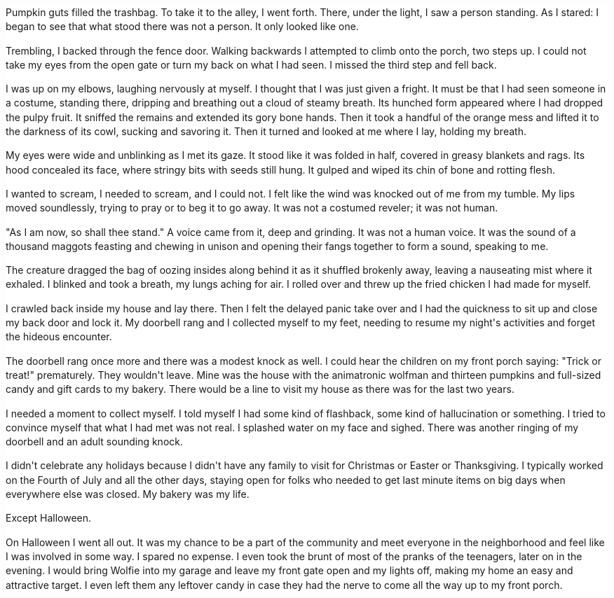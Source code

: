 Pumpkin guts filled the trashbag. To take it to the alley, I went forth. There, under the light, I saw a person standing. As I stared: I began to see that what stood there was not a person. It only looked like one.

Trembling, I backed through the fence door. Walking backwards I attempted to climb onto the porch, two steps up. I could not take my eyes from the open gate or turn my back on what I had seen. I missed the third step and fell back.

I was up on my elbows, laughing nervously at myself. I thought that I was just given a fright. It must be that I had seen someone in a costume, standing there, dripping and breathing out a cloud of steamy breath. Its hunched form appeared where I had dropped the pulpy fruit. It sniffed the remains and extended its gory bone hands. Then it took a handful of the orange mess and lifted it to the darkness of its cowl, sucking and savoring it. Then it turned and looked at me where I lay, holding my breath.

My eyes were wide and unblinking as I met its gaze. It stood like it was folded in half, covered in greasy blankets and rags. Its hood concealed its face, where stringy bits with seeds still hung. It gulped and wiped its chin of bone and rotting flesh.

I wanted to scream, I needed to scream, and I could not. I felt like the wind was knocked out of me from my tumble. My lips moved soundlessly, trying to pray or to beg it to go away. It was not a costumed reveler; it was not human.

"As I am now, so shall thee stand." A voice came from it, deep and grinding. It was not a human voice. It was the sound of a thousand maggots feasting and chewing in unison and opening their fangs together to form a sound, speaking to me.

The creature dragged the bag of oozing insides along behind it as it shuffled brokenly away, leaving a nauseating mist where it exhaled. I blinked and took a breath, my lungs aching for air. I rolled over and threw up the fried chicken I had made for myself.

I crawled back inside my house and lay there. Then I felt the delayed panic take over and I had the quickness to sit up and close my back door and lock it. My doorbell rang and I collected myself to my feet, needing to resume my night's activities and forget the hideous encounter.

The doorbell rang once more and there was a modest knock as well. I could hear the children on my front porch saying: "Trick or treat!" prematurely. They wouldn't leave. Mine was the house with the animatronic wolfman and thirteen pumpkins and full-sized candy and gift cards to my bakery. There would be a line to visit my house as there was for the last two years.

I needed a moment to collect myself. I told myself I had some kind of flashback, some kind of hallucination or something. I tried to convince myself that what I had met was not real. I splashed water on my face and sighed. There was another ringing of my doorbell and an adult sounding knock.

I didn't celebrate any holidays because I didn't have any family to visit for Christmas or Easter or Thanksgiving. I typically worked on the Fourth of July and all the other days, staying open for folks who needed to get last minute items on big days when everywhere else was closed. My bakery was my life.

Except Halloween.

On Halloween I went all out. It was my chance to be a part of the community and meet everyone in the neighborhood and feel like I was involved in some way. I spared no expense. I even took the brunt of most of the pranks of the teenagers, later on in the evening. I would bring Wolfie into my garage and leave my front gate open and my lights off, making my home an easy and attractive target. I even left them any leftover candy in case they had the nerve to come all the way up to my front porch.
